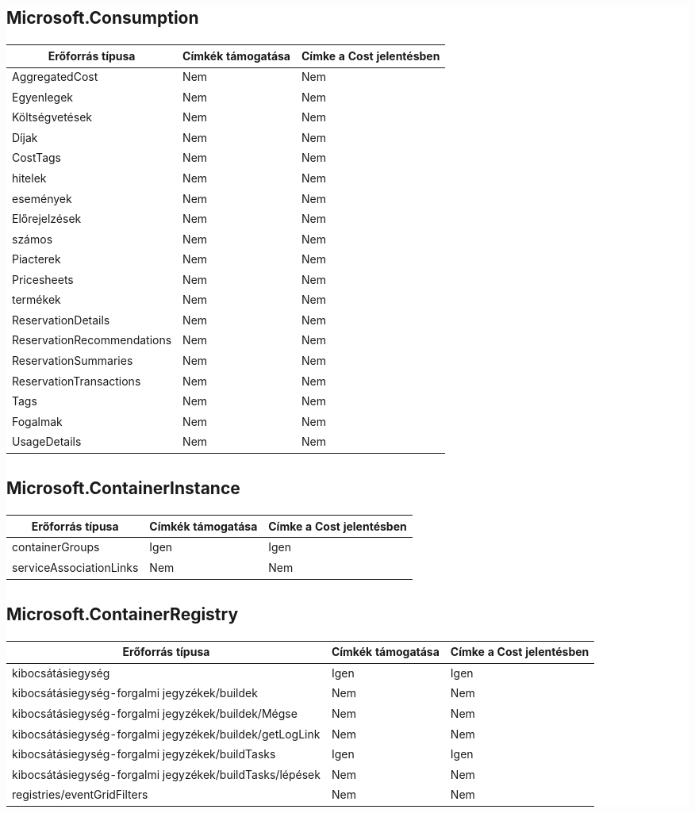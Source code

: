 ## <a name="microsoftconsumption"></a>Microsoft.Consumption
| Erőforrás típusa | Címkék támogatása | Címke a Cost jelentésben |
| ------------- | ----------- | ----------- |
| AggregatedCost | Nem |  Nem |
| Egyenlegek | Nem |  Nem |
| Költségvetések | Nem |  Nem |
| Díjak | Nem |  Nem |
| CostTags | Nem |  Nem |
| hitelek | Nem |  Nem |
| események | Nem |  Nem |
| Előrejelzések | Nem |  Nem |
| számos | Nem |  Nem |
| Piacterek | Nem |  Nem |
| Pricesheets | Nem |  Nem |
| termékek | Nem |  Nem |
| ReservationDetails | Nem |  Nem |
| ReservationRecommendations | Nem |  Nem |
| ReservationSummaries | Nem |  Nem |
| ReservationTransactions | Nem |  Nem |
| Tags | Nem |  Nem |
| Fogalmak | Nem |  Nem |
| UsageDetails | Nem |  Nem |

## <a name="microsoftcontainerinstance"></a>Microsoft.ContainerInstance
| Erőforrás típusa | Címkék támogatása | Címke a Cost jelentésben |
| ------------- | ----------- | ----------- |
| containerGroups | Igen | Igen |
| serviceAssociationLinks | Nem |  Nem |

## <a name="microsoftcontainerregistry"></a>Microsoft.ContainerRegistry
| Erőforrás típusa | Címkék támogatása | Címke a Cost jelentésben |
| ------------- | ----------- | ----------- |
| kibocsátásiegység | Igen | Igen |
| kibocsátásiegység-forgalmi jegyzékek/buildek | Nem |  Nem |
| kibocsátásiegység-forgalmi jegyzékek/buildek/Mégse | Nem |  Nem |
| kibocsátásiegység-forgalmi jegyzékek/buildek/getLogLink | Nem |  Nem |
| kibocsátásiegység-forgalmi jegyzékek/buildTasks | Igen | Igen |
| kibocsátásiegység-forgalmi jegyzékek/buildTasks/lépések | Nem |  Nem |
| registries/eventGridFilters | Nem |  Nem |